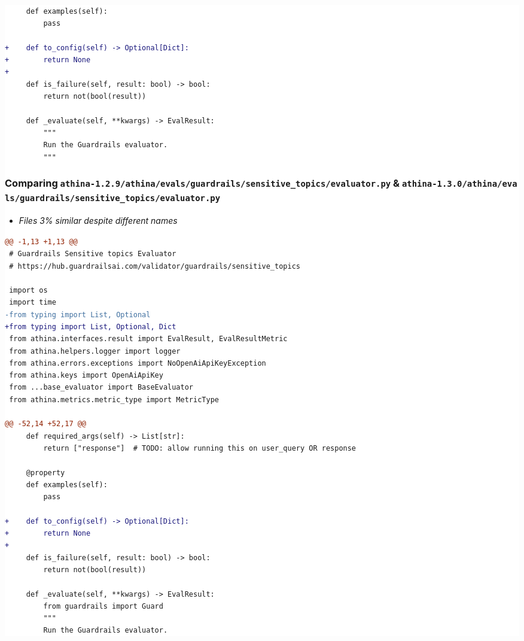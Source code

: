 ```diff
     def examples(self):
         pass
 
+    def to_config(self) -> Optional[Dict]:
+        return None
+
     def is_failure(self, result: bool) -> bool:
         return not(bool(result))
 
     def _evaluate(self, **kwargs) -> EvalResult:
         """
         Run the Guardrails evaluator.
         """
```

### Comparing `athina-1.2.9/athina/evals/guardrails/sensitive_topics/evaluator.py` & `athina-1.3.0/athina/evals/guardrails/sensitive_topics/evaluator.py`

 * *Files 3% similar despite different names*

```diff
@@ -1,13 +1,13 @@
 # Guardrails Sensitive topics Evaluator
 # https://hub.guardrailsai.com/validator/guardrails/sensitive_topics
 
 import os
 import time
-from typing import List, Optional
+from typing import List, Optional, Dict
 from athina.interfaces.result import EvalResult, EvalResultMetric
 from athina.helpers.logger import logger
 from athina.errors.exceptions import NoOpenAiApiKeyException
 from athina.keys import OpenAiApiKey
 from ...base_evaluator import BaseEvaluator
 from athina.metrics.metric_type import MetricType
 
@@ -52,14 +52,17 @@
     def required_args(self) -> List[str]:
         return ["response"]  # TODO: allow running this on user_query OR response
 
     @property
     def examples(self):
         pass
 
+    def to_config(self) -> Optional[Dict]:
+        return None
+
     def is_failure(self, result: bool) -> bool:
         return not(bool(result))
 
     def _evaluate(self, **kwargs) -> EvalResult:
         from guardrails import Guard
         """
         Run the Guardrails evaluator.
```
